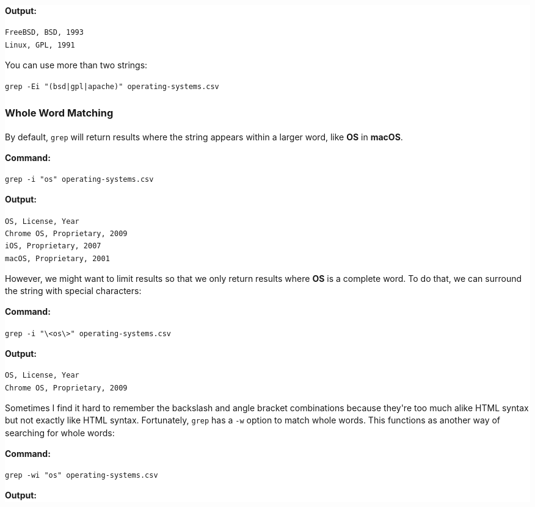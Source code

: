 **Output:**
```
FreeBSD, BSD, 1993
Linux, GPL, 1991
```

You can use more than two strings:

```
grep -Ei "(bsd|gpl|apache)" operating-systems.csv
```

### Whole Word Matching

By default, `grep` will return results where the string appears within a larger word, like **OS** in **macOS**.

**Command:**

```
grep -i "os" operating-systems.csv
```

**Output:**

```
OS, License, Year
Chrome OS, Proprietary, 2009
iOS, Proprietary, 2007
macOS, Proprietary, 2001
```

However, we might want to limit results so that we only return results where **OS** is a complete word.
To do that, we can surround the string with special characters:

**Command:**

```
grep -i "\<os\>" operating-systems.csv
```

**Output:**

```
OS, License, Year
Chrome OS, Proprietary, 2009
```

Sometimes I find it hard to remember the backslash and angle bracket combinations because they're too much alike HTML syntax but not exactly like HTML syntax.
Fortunately, `grep` has a `-w` option to match whole words.
This functions as another way of searching for whole words:

**Command:**

```
grep -wi "os" operating-systems.csv
```

**Output:**
